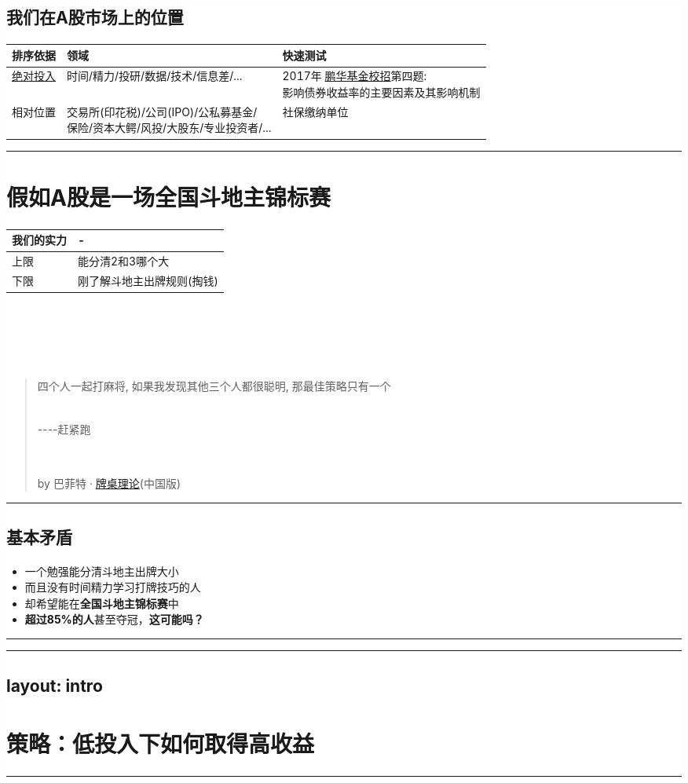 
##  我们在A股市场上的位置

| 排序依据                                           | 领域                                                                              | 快速测试                                                                                                                           |
| :------------------------------------------------- | :-------------------------------------------------------------------------------- | :--------------------------------------------------------------------------------------------------------------------------------- |
| [绝对投入](https://weibo.com/5687069307/JgLs238HY) | 时间/精力/投研/数据/技术/信息差/...                                               | 2017年 [鹏华基金校招](https://download.yingjiesheng.com/dlb2023/penghuajijin.pdf)第四题:<br/> 影响债券收益率的主要因素及其影响机制 |
| 相对位置                                           | 交易所(印花税)/公司(IPO)/公私募基金/<br/>保险/资本大鳄/风投/大股东/专业投资者/... | 社保缴纳单位                                                                                                                       |

---

#  假如A股是一场全国斗地主锦标赛

| 我们的实力 | -                          |
| :--------- | :------------------------- |
| 上限       | 能分清2和3哪个大           |
| 下限       | 刚了解斗地主出牌规则(掏钱) |


<br/>
<br/>
<br/>
<br/>

> 四个人一起打麻将, 如果我发现其他三个人都很聪明, 那最佳策略只有一个
> <br/>
> <br/>
> 
> ----赶紧跑 
> 
> <br/>
> 
> by 巴菲特 · [牌桌理论](https://www.google.co.jp/search?sclient=psy-ab&site=&source=hp&q=%E5%B7%B4%E8%8F%B2%E7%89%B9%E7%89%8C%E6%A1%8C%E7%90%86%E8%AE%BA)(中国版)

---

##  基本矛盾

- 一个勉强能分清斗地主出牌大小
- 而且没有时间精力学习打牌技巧的人
- 却希望能在**全国斗地主锦标赛**中
- **超过85%的人**甚至夺冠，**这可能吗？**

----
---
layout: intro
---

#  策略：低投入下如何取得高收益

---